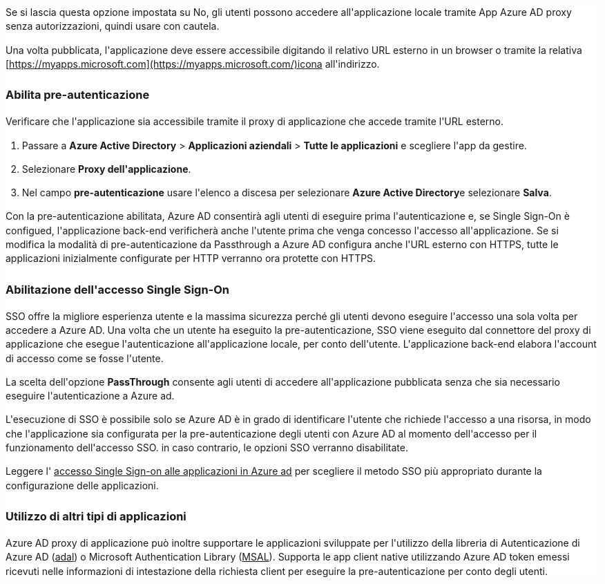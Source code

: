 
Se si lascia questa opzione impostata su No, gli utenti possono accedere all'applicazione locale tramite App Azure AD proxy senza autorizzazioni, quindi usare con cautela.

Una volta pubblicata, l'applicazione deve essere accessibile digitando il relativo URL esterno in un browser o tramite la relativa [https://myapps.microsoft.com](https://myapps.microsoft.com/)icona all'indirizzo.

### <a name="enable-pre-authentication"></a>Abilita pre-autenticazione

Verificare che l'applicazione sia accessibile tramite il proxy di applicazione che accede tramite l'URL esterno. 

1. Passare a **Azure Active Directory** > **Applicazioni aziendali** > **Tutte le applicazioni** e scegliere l'app da gestire.

2. Selezionare **Proxy dell'applicazione**.

3. Nel campo **pre-autenticazione** usare l'elenco a discesa per selezionare **Azure Active Directory**e selezionare **Salva**.

Con la pre-autenticazione abilitata, Azure AD consentirà agli utenti di eseguire prima l'autenticazione e, se Single Sign-On è configued, l'applicazione back-end verificherà anche l'utente prima che venga concesso l'accesso all'applicazione. Se si modifica la modalità di pre-autenticazione da Passthrough a Azure AD configura anche l'URL esterno con HTTPS, tutte le applicazioni inizialmente configurate per HTTP verranno ora protette con HTTPS.

### <a name="enable-single-sign-on"></a>Abilitazione dell'accesso Single Sign-On

SSO offre la migliore esperienza utente e la massima sicurezza perché gli utenti devono eseguire l'accesso una sola volta per accedere a Azure AD. Una volta che un utente ha eseguito la pre-autenticazione, SSO viene eseguito dal connettore del proxy di applicazione che esegue l'autenticazione all'applicazione locale, per conto dell'utente. L'applicazione back-end elabora l'account di accesso come se fosse l'utente. 

La scelta dell'opzione **PassThrough** consente agli utenti di accedere all'applicazione pubblicata senza che sia necessario eseguire l'autenticazione a Azure ad.

L'esecuzione di SSO è possibile solo se Azure AD è in grado di identificare l'utente che richiede l'accesso a una risorsa, in modo che l'applicazione sia configurata per la pre-autenticazione degli utenti con Azure AD al momento dell'accesso per il funzionamento dell'accesso SSO. in caso contrario, le opzioni SSO verranno disabilitate.

Leggere l' [accesso Single Sign-on alle applicazioni in Azure ad](what-is-single-sign-on.md) per scegliere il metodo SSO più appropriato durante la configurazione delle applicazioni.

###  <a name="working-with-other-types-of-applications"></a>Utilizzo di altri tipi di applicazioni

Azure AD proxy di applicazione può inoltre supportare le applicazioni sviluppate per l'utilizzo della libreria di Autenticazione di Azure AD ([adal](https://docs.microsoft.com/azure/active-directory/develop/active-directory-authentication-libraries)) o Microsoft Authentication Library ([MSAL](https://azure.microsoft.com/blog/start-writing-applications-today-with-the-new-microsoft-authentication-sdks/)). Supporta le app client native utilizzando Azure AD token emessi ricevuti nelle informazioni di intestazione della richiesta client per eseguire la pre-autenticazione per conto degli utenti.
